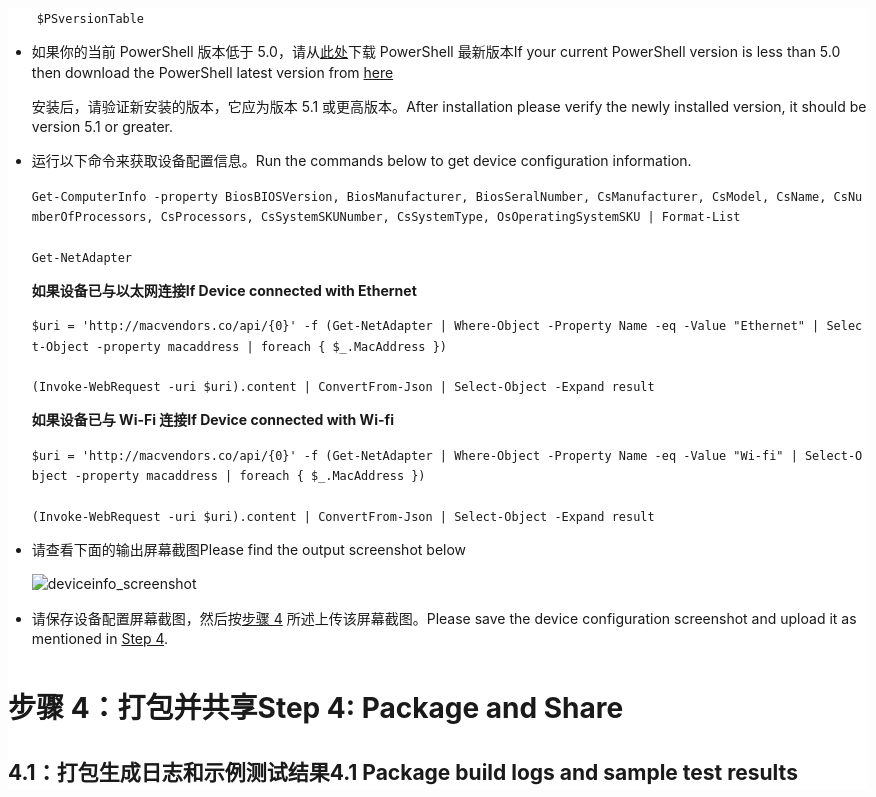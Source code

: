         $PSversionTable

-  <span data-ttu-id="6b99e-215">如果你的当前 PowerShell 版本低于 5.0，请从[此处](https://aka.ms/wmf5download)下载 PowerShell 最新版本</span><span class="sxs-lookup"><span data-stu-id="6b99e-215">If your current PowerShell version is less than 5.0 then download the PowerShell latest version from [here](https://aka.ms/wmf5download)</span></span>

    <span data-ttu-id="6b99e-216">安装后，请验证新安装的版本，它应为版本 5.1 或更高版本。</span><span class="sxs-lookup"><span data-stu-id="6b99e-216">After installation please verify the newly installed version, it should be version 5.1 or greater.</span></span> 

-   <span data-ttu-id="6b99e-217">运行以下命令来获取设备配置信息。</span><span class="sxs-lookup"><span data-stu-id="6b99e-217">Run the commands below to get device configuration information.</span></span>

        Get-ComputerInfo -property BiosBIOSVersion, BiosManufacturer, BiosSeralNumber, CsManufacturer, CsModel, CsName, CsNumberOfProcessors, CsProcessors, CsSystemSKUNumber, CsSystemType, OsOperatingSystemSKU | Format-List
          
        Get-NetAdapter
    
    <span data-ttu-id="6b99e-218">**如果设备已与以太网连接**</span><span class="sxs-lookup"><span data-stu-id="6b99e-218">**If Device connected with Ethernet**</span></span>

        $uri = 'http://macvendors.co/api/{0}' -f (Get-NetAdapter | Where-Object -Property Name -eq -Value "Ethernet" | Select-Object -property macaddress | foreach { $_.MacAddress })

        (Invoke-WebRequest -uri $uri).content | ConvertFrom-Json | Select-Object -Expand result

    <span data-ttu-id="6b99e-219">**如果设备已与 Wi-Fi 连接**</span><span class="sxs-lookup"><span data-stu-id="6b99e-219">**If Device connected with Wi-fi**</span></span>

        $uri = 'http://macvendors.co/api/{0}' -f (Get-NetAdapter | Where-Object -Property Name -eq -Value "Wi-fi" | Select-Object -property macaddress | foreach { $_.MacAddress })

        (Invoke-WebRequest -uri $uri).content | ConvertFrom-Json | Select-Object -Expand result

- <span data-ttu-id="6b99e-220">请查看下面的输出屏幕截图</span><span class="sxs-lookup"><span data-stu-id="6b99e-220">Please find the output screenshot below</span></span>

    ![deviceinfo\_screenshot](images/device_configuration.png)

-   <span data-ttu-id="6b99e-222">请保存设备配置屏幕截图，然后按[步骤 4](#Package) 所述上传该屏幕截图。</span><span class="sxs-lookup"><span data-stu-id="6b99e-222">Please save the device configuration screenshot and upload it as mentioned in [Step 4](#Package).</span></span>

<a name="Step_4:_Package_Share"></a>
# <a name="step-4-package-and-share"></a><span data-ttu-id="6b99e-223">步骤 4：打包并共享</span><span class="sxs-lookup"><span data-stu-id="6b99e-223">Step 4: Package and Share</span></span>

<a name="Step_4_1:_Package"></a>
## <a name="41-package-build-logs-and-sample-test-results"></a><span data-ttu-id="6b99e-224">4.1：打包生成日志和示例测试结果</span><span class="sxs-lookup"><span data-stu-id="6b99e-224">4.1 Package build logs and sample test results</span></span>
  